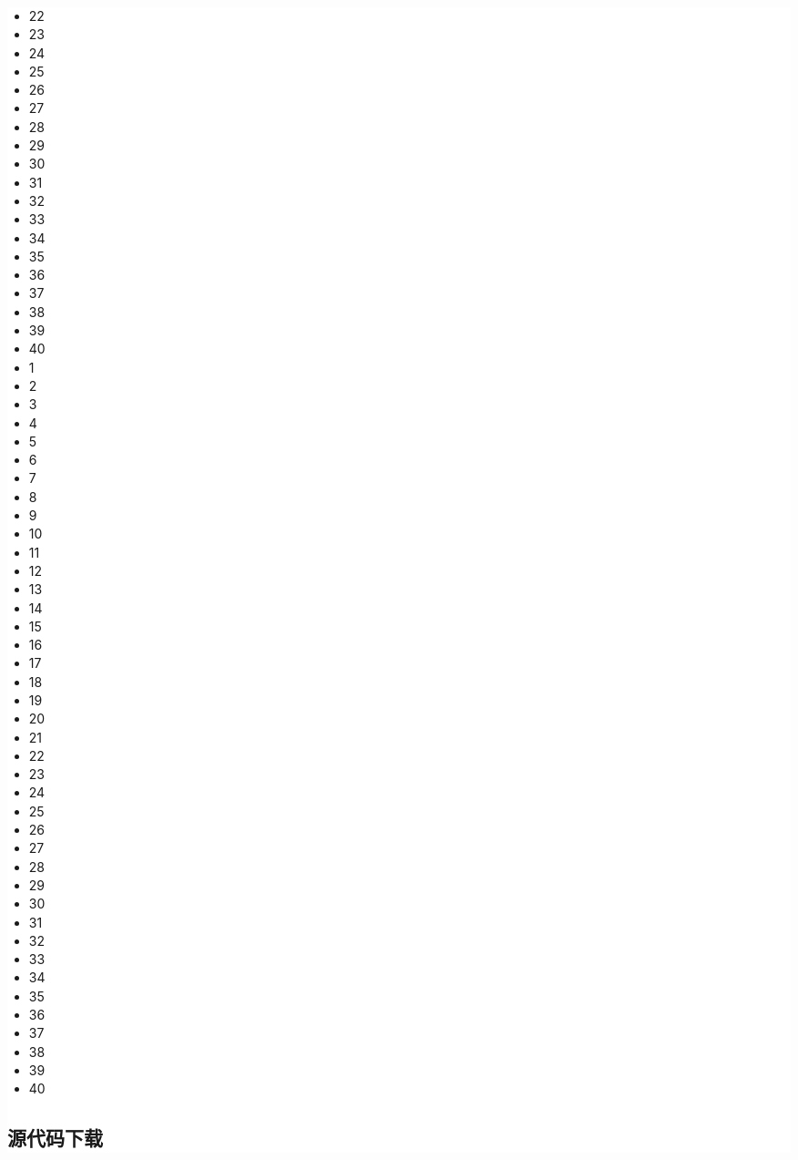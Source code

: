   * 22
  * 23
  * 24
  * 25
  * 26
  * 27
  * 28
  * 29
  * 30
  * 31
  * 32
  * 33
  * 34
  * 35
  * 36
  * 37
  * 38
  * 39
  * 40
  * 1
  * 2
  * 3
  * 4
  * 5
  * 6
  * 7
  * 8
  * 9
  * 10
  * 11
  * 12
  * 13
  * 14
  * 15
  * 16
  * 17
  * 18
  * 19
  * 20
  * 21
  * 22
  * 23
  * 24
  * 25
  * 26
  * 27
  * 28
  * 29
  * 30
  * 31
  * 32
  * 33
  * 34
  * 35
  * 36
  * 37
  * 38
  * 39
  * 40
## []()源代码下载
